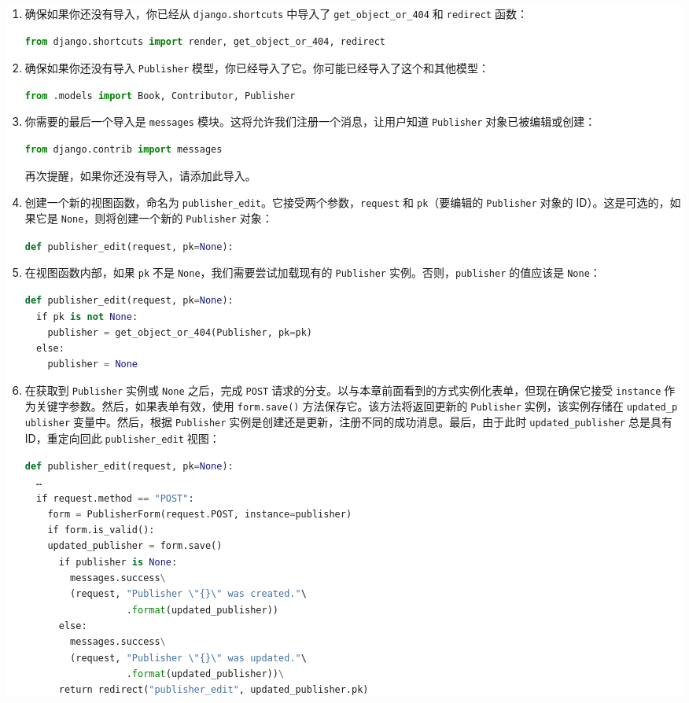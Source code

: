 1.  确保如果你还没有导入，你已经从 `django.shortcuts` 中导入了 `get_object_or_404` 和 `redirect` 函数：

    ```py
    from django.shortcuts import render, get_object_or_404, redirect
    ```

1.  确保如果你还没有导入 `Publisher` 模型，你已经导入了它。你可能已经导入了这个和其他模型：

    ```py
    from .models import Book, Contributor, Publisher
    ```

1.  你需要的最后一个导入是 `messages` 模块。这将允许我们注册一个消息，让用户知道 `Publisher` 对象已被编辑或创建：

    ```py
    from django.contrib import messages
    ```

    再次提醒，如果你还没有导入，请添加此导入。

1.  创建一个新的视图函数，命名为 `publisher_edit`。它接受两个参数，`request` 和 `pk`（要编辑的 `Publisher` 对象的 ID）。这是可选的，如果它是 `None`，则将创建一个新的 `Publisher` 对象：

    ```py
    def publisher_edit(request, pk=None):
    ```

1.  在视图函数内部，如果 `pk` 不是 `None`，我们需要尝试加载现有的 `Publisher` 实例。否则，`publisher` 的值应该是 `None`：

    ```py
    def publisher_edit(request, pk=None):
      if pk is not None:
        publisher = get_object_or_404(Publisher, pk=pk)
      else:
        publisher = None
    ```

1.  在获取到 `Publisher` 实例或 `None` 之后，完成 `POST` 请求的分支。以与本章前面看到的方式实例化表单，但现在确保它接受 `instance` 作为关键字参数。然后，如果表单有效，使用 `form.save()` 方法保存它。该方法将返回更新的 `Publisher` 实例，该实例存储在 `updated_publisher` 变量中。然后，根据 `Publisher` 实例是创建还是更新，注册不同的成功消息。最后，由于此时 `updated_publisher` 总是具有 ID，重定向回此 `publisher_edit` 视图：

    ```py
    def publisher_edit(request, pk=None):
      …
      if request.method == "POST":
        form = PublisherForm(request.POST, instance=publisher)
        if form.is_valid():
        updated_publisher = form.save()
          if publisher is None:
            messages.success\
            (request, "Publisher \"{}\" was created."\
                      .format(updated_publisher))
          else:
            messages.success\
            (request, "Publisher \"{}\" was updated."\
                      .format(updated_publisher))\
          return redirect("publisher_edit", updated_publisher.pk)
    ```

